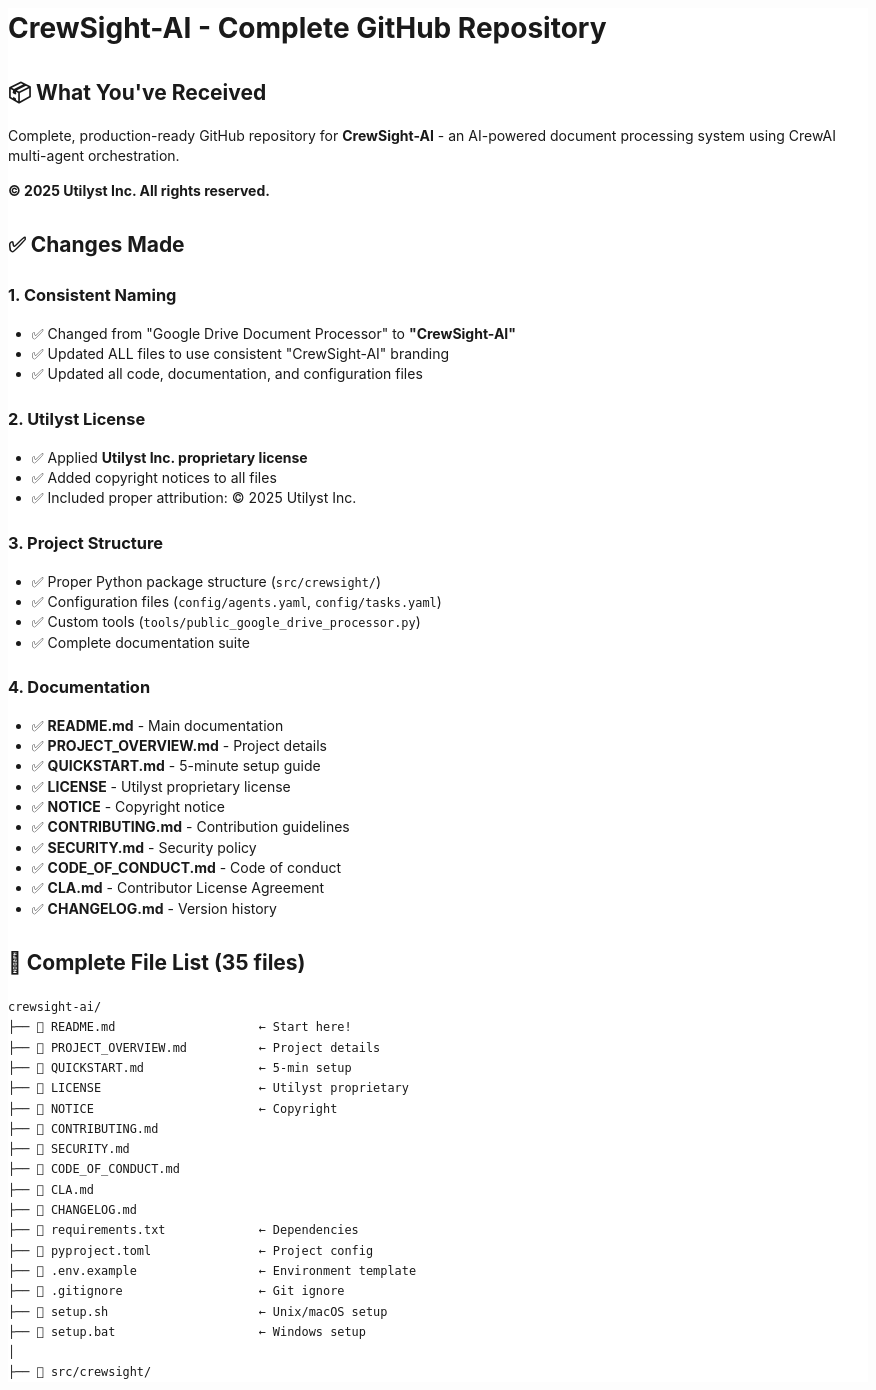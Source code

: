# CrewSight-AI - Complete GitHub Repository

## 📦 What You've Received

Complete, production-ready GitHub repository for **CrewSight-AI** - an AI-powered document processing system using CrewAI multi-agent orchestration.

**© 2025 Utilyst Inc. All rights reserved.**

## ✅ Changes Made

### 1. **Consistent Naming**
- ✅ Changed from "Google Drive Document Processor" to **"CrewSight-AI"**
- ✅ Updated ALL files to use consistent "CrewSight-AI" branding
- ✅ Updated all code, documentation, and configuration files

### 2. **Utilyst License**
- ✅ Applied **Utilyst Inc. proprietary license**
- ✅ Added copyright notices to all files
- ✅ Included proper attribution: © 2025 Utilyst Inc.

### 3. **Project Structure**
- ✅ Proper Python package structure (`src/crewsight/`)
- ✅ Configuration files (`config/agents.yaml`, `config/tasks.yaml`)
- ✅ Custom tools (`tools/public_google_drive_processor.py`)
- ✅ Complete documentation suite

### 4. **Documentation**
- ✅ **README.md** - Main documentation
- ✅ **PROJECT_OVERVIEW.md** - Project details
- ✅ **QUICKSTART.md** - 5-minute setup guide
- ✅ **LICENSE** - Utilyst proprietary license
- ✅ **NOTICE** - Copyright notice
- ✅ **CONTRIBUTING.md** - Contribution guidelines
- ✅ **SECURITY.md** - Security policy
- ✅ **CODE_OF_CONDUCT.md** - Code of conduct
- ✅ **CLA.md** - Contributor License Agreement
- ✅ **CHANGELOG.md** - Version history

## 📁 Complete File List (35 files)

```
crewsight-ai/
├── 📄 README.md                    ← Start here!
├── 📄 PROJECT_OVERVIEW.md          ← Project details
├── 📄 QUICKSTART.md                ← 5-min setup
├── 📄 LICENSE                      ← Utilyst proprietary
├── 📄 NOTICE                       ← Copyright
├── 📄 CONTRIBUTING.md
├── 📄 SECURITY.md
├── 📄 CODE_OF_CONDUCT.md
├── 📄 CLA.md
├── 📄 CHANGELOG.md
├── 📄 requirements.txt             ← Dependencies
├── 📄 pyproject.toml               ← Project config
├── 📄 .env.example                 ← Environment template
├── 📄 .gitignore                   ← Git ignore
├── 🔧 setup.sh                     ← Unix/macOS setup
├── 🔧 setup.bat                    ← Windows setup
│
├── 📂 src/crewsight/
```